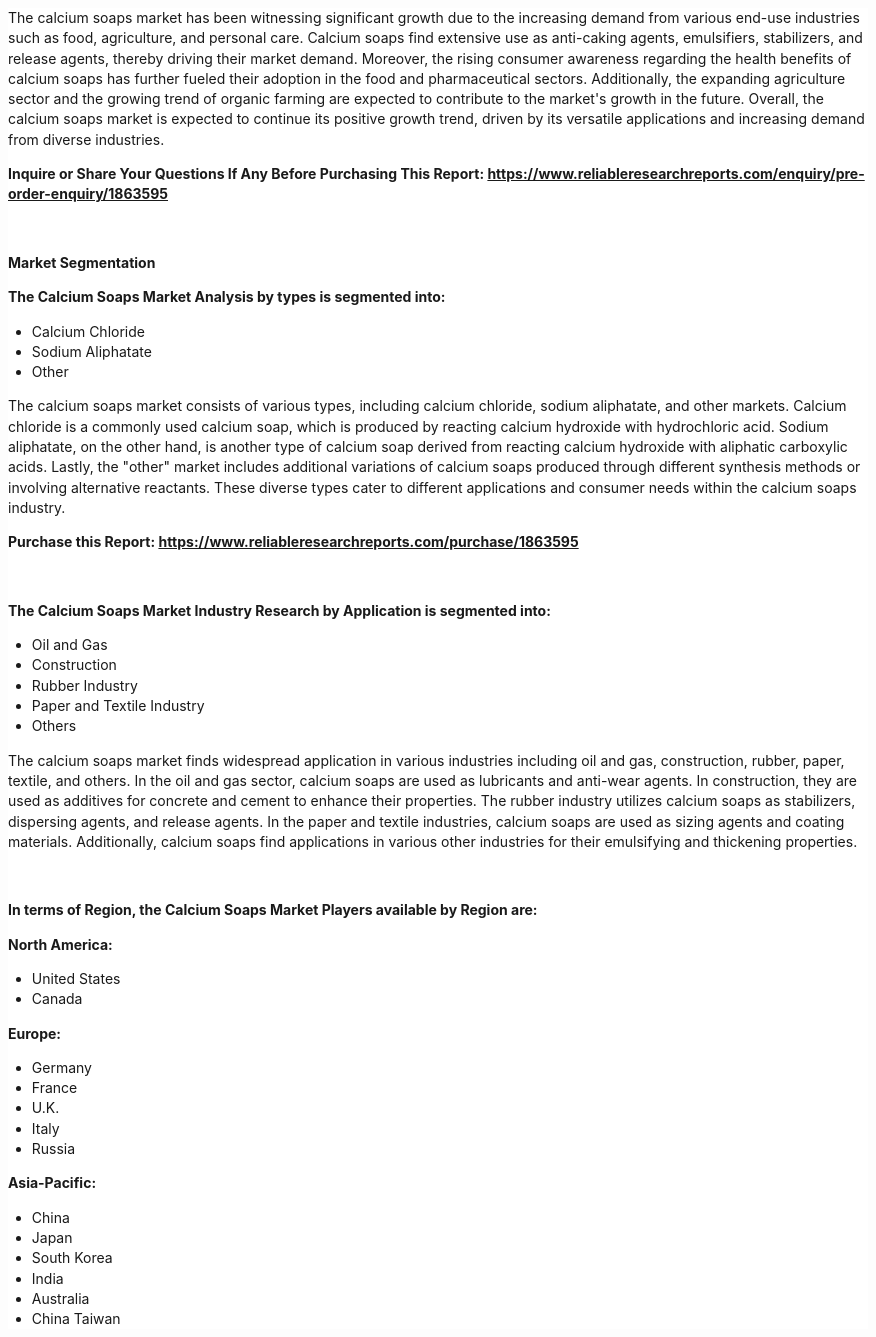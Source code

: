 <p><p>The calcium soaps market has been witnessing significant growth due to the increasing demand from various end-use industries such as food, agriculture, and personal care. Calcium soaps find extensive use as anti-caking agents, emulsifiers, stabilizers, and release agents, thereby driving their market demand. Moreover, the rising consumer awareness regarding the health benefits of calcium soaps has further fueled their adoption in the food and pharmaceutical sectors. Additionally, the expanding agriculture sector and the growing trend of organic farming are expected to contribute to the market's growth in the future. Overall, the calcium soaps market is expected to continue its positive growth trend, driven by its versatile applications and increasing demand from diverse industries.</p></p>
<p><strong>Inquire or Share Your Questions If Any Before Purchasing This Report: <a href="https://www.reliableresearchreports.com/enquiry/pre-order-enquiry/1863595">https://www.reliableresearchreports.com/enquiry/pre-order-enquiry/1863595</a></strong></p>
<p>&nbsp;</p>
<p><strong>Market Segmentation</strong></p>
<p><strong>The Calcium Soaps Market Analysis by types is segmented into:</strong></p>
<p><ul><li>Calcium Chloride</li><li>Sodium Aliphatate</li><li>Other</li></ul></p>
<p><p>The calcium soaps market consists of various types, including calcium chloride, sodium aliphatate, and other markets. Calcium chloride is a commonly used calcium soap, which is produced by reacting calcium hydroxide with hydrochloric acid. Sodium aliphatate, on the other hand, is another type of calcium soap derived from reacting calcium hydroxide with aliphatic carboxylic acids. Lastly, the "other" market includes additional variations of calcium soaps produced through different synthesis methods or involving alternative reactants. These diverse types cater to different applications and consumer needs within the calcium soaps industry.</p></p>
<p><strong>Purchase this Report:&nbsp;<a href="https://www.reliableresearchreports.com/purchase/1863595">https://www.reliableresearchreports.com/purchase/1863595</a></strong></p>
<p>&nbsp;</p>
<p><strong>The Calcium Soaps Market Industry Research by Application is segmented into:</strong></p>
<p><ul><li>Oil and Gas</li><li>Construction</li><li>Rubber Industry</li><li>Paper and Textile Industry</li><li>Others</li></ul></p>
<p><p>The calcium soaps market finds widespread application in various industries including oil and gas, construction, rubber, paper, textile, and others. In the oil and gas sector, calcium soaps are used as lubricants and anti-wear agents. In construction, they are used as additives for concrete and cement to enhance their properties. The rubber industry utilizes calcium soaps as stabilizers, dispersing agents, and release agents. In the paper and textile industries, calcium soaps are used as sizing agents and coating materials. Additionally, calcium soaps find applications in various other industries for their emulsifying and thickening properties.</p></p>
<p>&nbsp;</p>
<p><strong>In terms of Region, the Calcium Soaps Market Players available by Region are:</strong></p>
<p>
    <p> <strong> North America: </strong>
        <ul>
            <li>United States</li>
            <li>Canada</li>
        </ul>
        </p> 
    <p> <strong> Europe: </strong>
        <ul>
            <li>Germany</li>
            <li>France</li>
            <li>U.K.</li>
            <li>Italy</li>
            <li>Russia</li>
        </ul>
        </p> 
    <p> <strong> Asia-Pacific: </strong>
        <ul>
            <li>China</li>
            <li>Japan</li>
            <li>South Korea</li>
            <li>India</li>
            <li>Australia</li>
            <li>China Taiwan</li>
